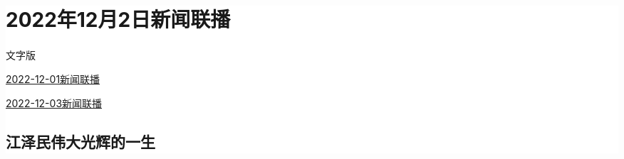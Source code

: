 







# 2022年12月2日新闻联播
 文字版








[2022-12-01新闻联播](/xinwenlianbo/20221201)


[2022-12-03新闻联播](/xinwenlianbo/20221203)





## 江泽民伟大光辉的一生

